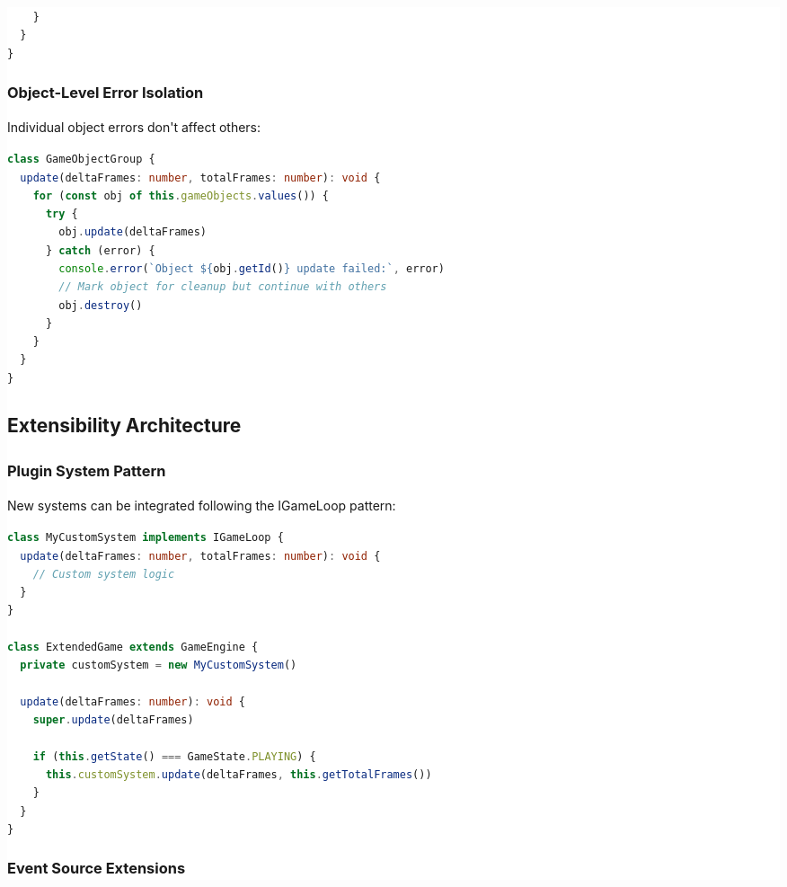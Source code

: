 ```typescript
    }
  }
}
```

### Object-Level Error Isolation

Individual object errors don't affect others:

```typescript
class GameObjectGroup {
  update(deltaFrames: number, totalFrames: number): void {
    for (const obj of this.gameObjects.values()) {
      try {
        obj.update(deltaFrames)
      } catch (error) {
        console.error(`Object ${obj.getId()} update failed:`, error)
        // Mark object for cleanup but continue with others
        obj.destroy()
      }
    }
  }
}
```

## Extensibility Architecture

### Plugin System Pattern

New systems can be integrated following the IGameLoop pattern:

```typescript
class MyCustomSystem implements IGameLoop {
  update(deltaFrames: number, totalFrames: number): void {
    // Custom system logic
  }
}

class ExtendedGame extends GameEngine {
  private customSystem = new MyCustomSystem()
  
  update(deltaFrames: number): void {
    super.update(deltaFrames)
    
    if (this.getState() === GameState.PLAYING) {
      this.customSystem.update(deltaFrames, this.getTotalFrames())
    }
  }
}
```

### Event Source Extensions

